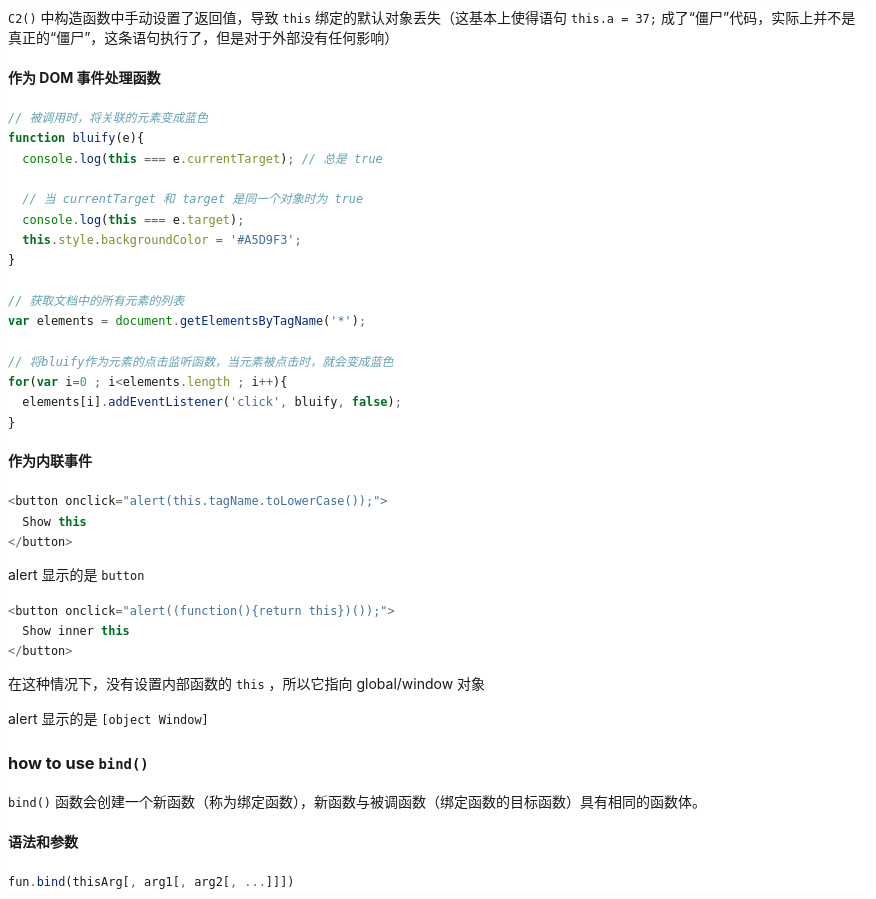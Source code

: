 `C2()` 中构造函数中手动设置了返回值，导致 `this` 绑定的默认对象丢失（这基本上使得语句 `this.a = 37;` 成了“僵尸”代码，实际上并不是真正的“僵尸”，这条语句执行了，但是对于外部没有任何影响）

#### 作为 DOM 事件处理函数

```javascript
// 被调用时，将关联的元素变成蓝色
function bluify(e){
  console.log(this === e.currentTarget); // 总是 true

  // 当 currentTarget 和 target 是同一个对象时为 true
  console.log(this === e.target);        
  this.style.backgroundColor = '#A5D9F3';
}

// 获取文档中的所有元素的列表
var elements = document.getElementsByTagName('*');

// 将bluify作为元素的点击监听函数，当元素被点击时，就会变成蓝色
for(var i=0 ; i<elements.length ; i++){
  elements[i].addEventListener('click', bluify, false);
}
```

#### 作为内联事件

```javascript
<button onclick="alert(this.tagName.toLowerCase());">
  Show this
</button>
```

alert 显示的是 `button` 

```javascript
<button onclick="alert((function(){return this})());">
  Show inner this
</button>
```

在这种情况下，没有设置内部函数的 `this` ，所以它指向 global/window 对象

alert 显示的是 `[object Window]`









### how to use `bind()`


`bind()` 函数会创建一个新函数（称为绑定函数），新函数与被调函数（绑定函数的目标函数）具有相同的函数体。

#### 语法和参数

```javascript
fun.bind(thisArg[, arg1[, arg2[, ...]]])
```
